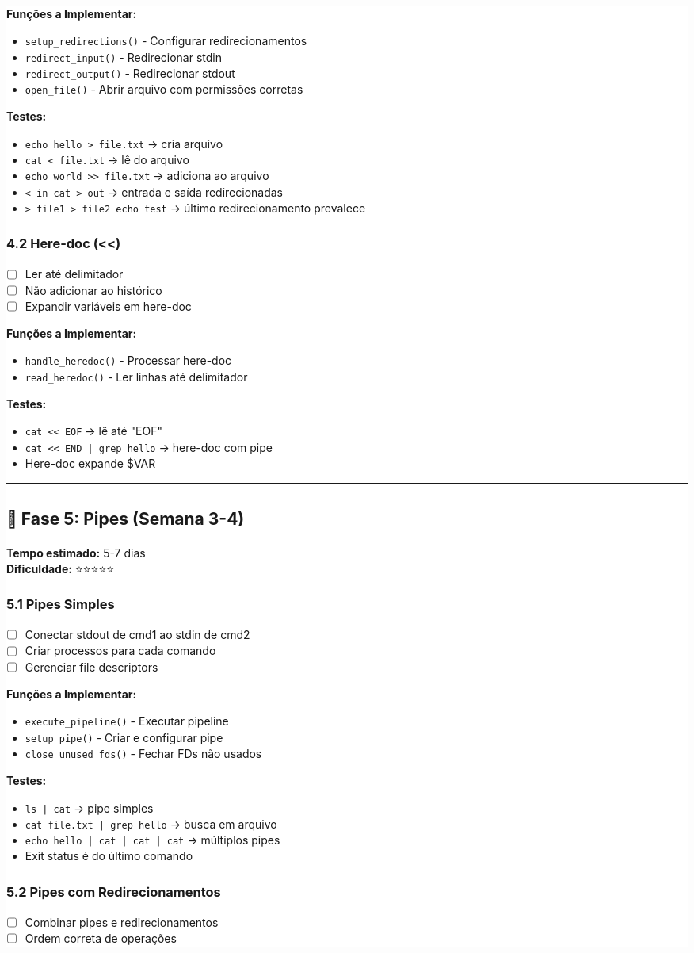 **Funções a Implementar:**
- `setup_redirections()` - Configurar redirecionamentos
- `redirect_input()` - Redirecionar stdin
- `redirect_output()` - Redirecionar stdout
- `open_file()` - Abrir arquivo com permissões corretas

**Testes:**
- `echo hello > file.txt` → cria arquivo
- `cat < file.txt` → lê do arquivo
- `echo world >> file.txt` → adiciona ao arquivo
- `< in cat > out` → entrada e saída redirecionadas
- `> file1 > file2 echo test` → último redirecionamento prevalece

### 4.2 Here-doc (<<)
- [ ] Ler até delimitador
- [ ] Não adicionar ao histórico
- [ ] Expandir variáveis em here-doc

**Funções a Implementar:**
- `handle_heredoc()` - Processar here-doc
- `read_heredoc()` - Ler linhas até delimitador

**Testes:**
- `cat << EOF` → lê até "EOF"
- `cat << END | grep hello` → here-doc com pipe
- Here-doc expande $VAR

---

## 📅 Fase 5: Pipes (Semana 3-4)
**Tempo estimado:** 5-7 dias  
**Dificuldade:** ⭐⭐⭐⭐⭐

### 5.1 Pipes Simples
- [ ] Conectar stdout de cmd1 ao stdin de cmd2
- [ ] Criar processos para cada comando
- [ ] Gerenciar file descriptors

**Funções a Implementar:**
- `execute_pipeline()` - Executar pipeline
- `setup_pipe()` - Criar e configurar pipe
- `close_unused_fds()` - Fechar FDs não usados

**Testes:**
- `ls | cat` → pipe simples
- `cat file.txt | grep hello` → busca em arquivo
- `echo hello | cat | cat | cat` → múltiplos pipes
- Exit status é do último comando

### 5.2 Pipes com Redirecionamentos
- [ ] Combinar pipes e redirecionamentos
- [ ] Ordem correta de operações
